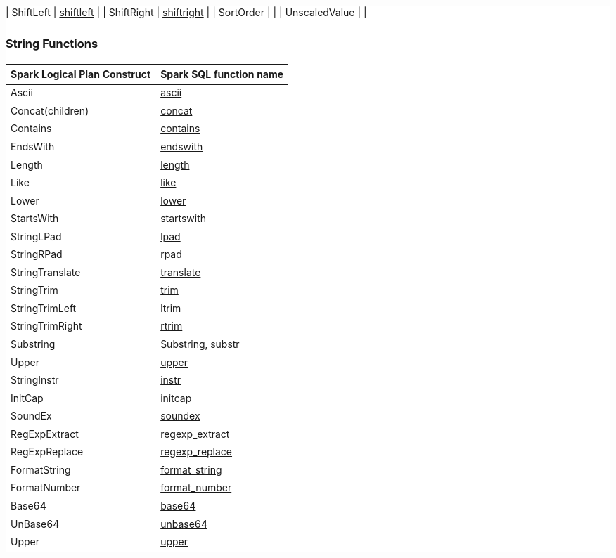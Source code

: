 | ShiftLeft                    | [shiftleft](https://spark.apache.org/docs/latest/api/sql/index.html#shiftleft)                                                               |
| ShiftRight                   | [shiftright](https://spark.apache.org/docs/latest/api/sql/index.html#shiftright)                                                             |
| SortOrder                    |                                                                                                                                              |
| UnscaledValue                |                                                                                                                                              |

### String Functions

| Spark Logical Plan Construct | Spark SQL function name                                                                                                                                  |
|:-----------------------------|:---------------------------------------------------------------------------------------------------------------------------------------------------------|
| Ascii                        | [ascii](https://spark.apache.org/docs/latest/api/sql/index.html#ascii)                                                                                   |
| Concat(children)             | [concat](https://spark.apache.org/docs/latest/api/sql/index.html#concat)                                                                                 |
| Contains                     | [contains](https://spark.apache.org/docs/latest/api/sql/index.html#contains)                                                                             |
| EndsWith                     | [endswith](https://spark.apache.org/docs/latest/api/sql/index.html#endswith)                                                                             |
| Length                       | [length](https://spark.apache.org/docs/latest/api/sql/index.html#length)                                                                                 |
| Like                         | [like](https://spark.apache.org/docs/latest/api/sql/index.html#like)                                                                                     |
| Lower                        | [lower](https://spark.apache.org/docs/latest/api/sql/index.html#lower)                                                                                   |
| StartsWith                   | [startswith](https://spark.apache.org/docs/latest/api/sql/index.html#startswith)                                                                         |
| StringLPad                   | [lpad](https://spark.apache.org/docs/latest/api/sql/index.html#lpad)                                                                                     |
| StringRPad                   | [rpad](https://spark.apache.org/docs/latest/api/sql/index.html#rpad)                                                                                     |
| StringTranslate              | [translate](https://spark.apache.org/docs/latest/api/sql/index.html#translate)                                                                           |
| StringTrim                   | [trim](https://spark.apache.org/docs/latest/api/sql/index.html#trim)                                                                                     |
| StringTrimLeft               | [ltrim](https://spark.apache.org/docs/latest/api/sql/index.html#ltrim)                                                                                   |
| StringTrimRight              | [rtrim](https://spark.apache.org/docs/latest/api/sql/index.html#rtrim)                                                                                   |
| Substring                    | [Substring](https://spark.apache.org/docs/latest/api/sql/index.html#substring), [substr](https://spark.apache.org/docs/latest/api/sql/index.html#substr) |
| Upper                        | [upper](https://spark.apache.org/docs/latest/api/sql/index.html#upper)                                                                                   |
| StringInstr                  | [instr](https://spark.apache.org/docs/latest/api/sql/index.html#instr)                                                                                   |
| InitCap                      | [initcap](https://spark.apache.org/docs/latest/api/sql/index.html#initcap)                                                                               |
| SoundEx                      | [soundex](https://spark.apache.org/docs/latest/api/sql/index.html#soundex)                                                                               |
| RegExpExtract                | [regexp_extract](https://spark.apache.org/docs/latest/api/sql/index.html#regexp_extract)                                                                 |
| RegExpReplace                | [regexp_replace](https://spark.apache.org/docs/latest/api/sql/index.html#regexp_replace)                                                                 |
| FormatString                 | [format_string](https://spark.apache.org/docs/latest/api/sql/index.html#format_string)                                                                   |
| FormatNumber                 | [format_number](https://spark.apache.org/docs/latest/api/sql/index.html#format_number)                                                                   |
| Base64                       | [base64](https://spark.apache.org/docs/latest/api/sql/index.html#base64)                                                                                 |
| UnBase64                     | [unbase64](https://spark.apache.org/docs/latest/api/sql/index.html#unbase64)                                                                             |
| Upper                        | [upper](https://spark.apache.org/docs/latest/api/sql/index.html#upper)                                                                                   |
